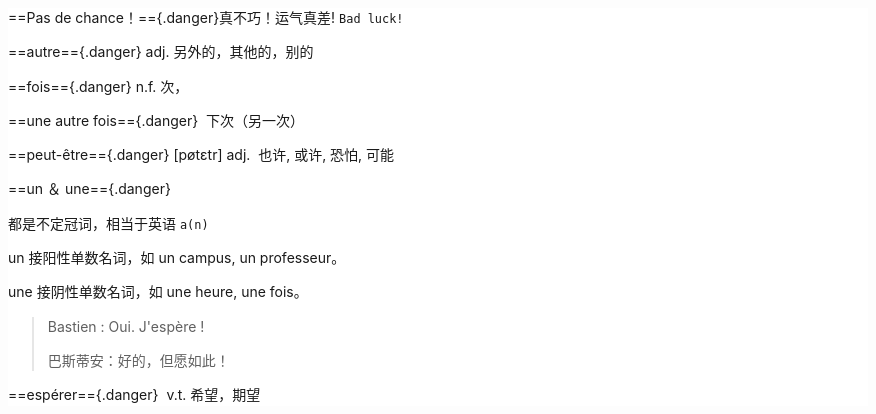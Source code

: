 ==Pas de chance！=={.danger}真不巧！运气真差! `Bad luck!`

==autre=={.danger} adj. 另外的，其他的，别的

==fois=={.danger} n.f. 次，

==une autre fois=={.danger}  下次（另一次）

==peut-être=={.danger} [pøtεtr] adj.  也许, 或许, 恐怕, 可能

==un ＆ une=={.danger}

都是不定冠词，相当于英语 `a(n)`

un 接阳性单数名词，如 un campus, un professeur。

une 接阴性单数名词，如 une heure, une fois。

> Bastien : Oui. J'espère !
>
> 巴斯蒂安：好的，但愿如此！

==espérer=={.danger}  v.t. 希望，期望
